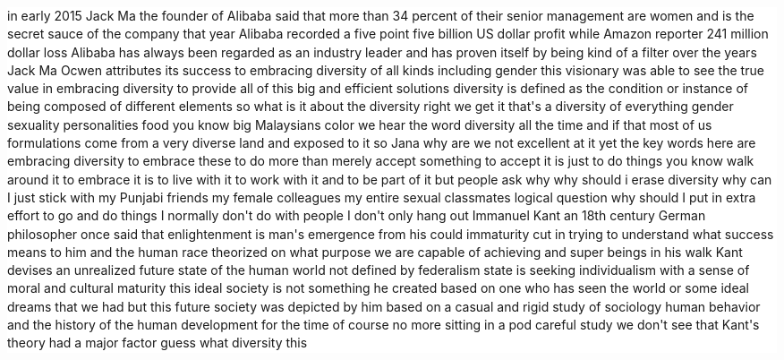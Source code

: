 
in early 2015 Jack Ma the founder of
Alibaba said that more than 34 percent
of their senior management are women and
is the secret sauce of the company that
year
Alibaba recorded a five point five
billion US dollar profit while Amazon
reporter 241 million dollar loss Alibaba
has always been regarded as an industry
leader and has proven itself by being
kind of a filter over the years Jack Ma
Ocwen attributes its success to
embracing diversity of all kinds
including gender this visionary was able
to see the true value in embracing
diversity to provide all of this big and
efficient solutions diversity is defined
as the condition or instance of being
composed of different elements so what
is it about the diversity right we get
it
that&#39;s a diversity of everything gender
sexuality personalities food you know
big Malaysians color we hear the word
diversity all the time and if that most
of us formulations come from a very
diverse land and exposed to it so Jana
why are we not excellent at it yet the
key words here are embracing diversity
to embrace these to do more than merely
accept something to accept it is just to
do things you know walk around it to
embrace it is to live with it to work
with it and to be part of it but people
ask why why should i erase diversity why
can I just stick with my Punjabi friends
my female colleagues my entire sexual
classmates logical question why should I
put in extra effort to go and do things
I normally don&#39;t do with people I don&#39;t
only hang out
Immanuel Kant an 18th century German
philosopher once said that enlightenment
is man&#39;s emergence from his
could immaturity cut in trying to
understand what success means to him and
the human race theorized on what purpose
we are capable of achieving and super
beings in his walk Kant devises an
unrealized future state of the human
world not defined by federalism state is
seeking individualism with a sense of
moral and cultural maturity this ideal
society is not something he created
based on one who has seen the world or
some ideal dreams that we had but this
future society was depicted by him based
on a casual and rigid study of sociology
human behavior and the history of the
human development for the time of course
no more sitting in a pod careful study
we don&#39;t see that Kant&#39;s theory had a
major factor guess what diversity this